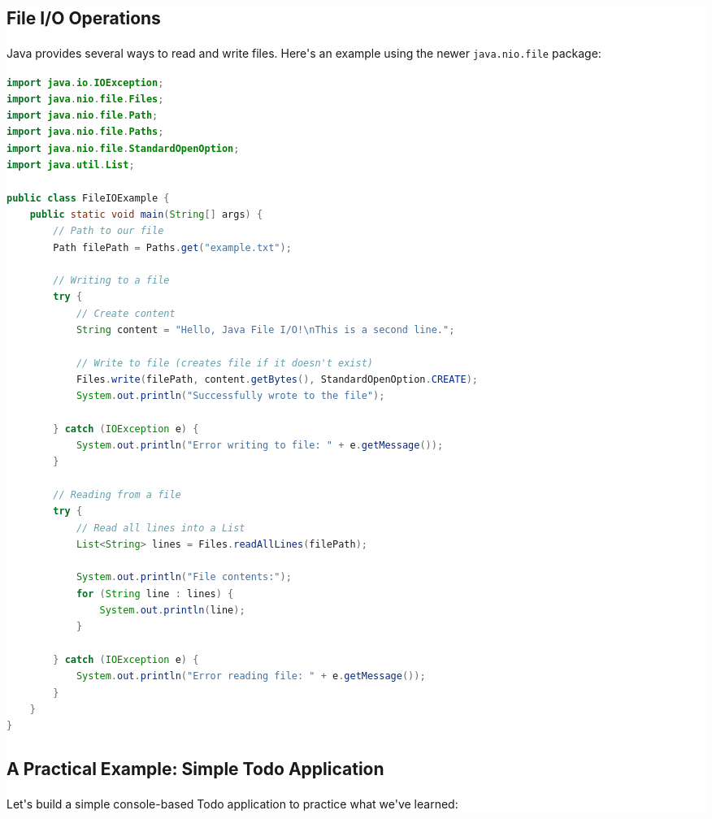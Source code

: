 ## File I/O Operations

Java provides several ways to read and write files. Here's an example using the newer `java.nio.file` package:

```java
import java.io.IOException;
import java.nio.file.Files;
import java.nio.file.Path;
import java.nio.file.Paths;
import java.nio.file.StandardOpenOption;
import java.util.List;

public class FileIOExample {
    public static void main(String[] args) {
        // Path to our file
        Path filePath = Paths.get("example.txt");

        // Writing to a file
        try {
            // Create content
            String content = "Hello, Java File I/O!\nThis is a second line.";

            // Write to file (creates file if it doesn't exist)
            Files.write(filePath, content.getBytes(), StandardOpenOption.CREATE);
            System.out.println("Successfully wrote to the file");

        } catch (IOException e) {
            System.out.println("Error writing to file: " + e.getMessage());
        }

        // Reading from a file
        try {
            // Read all lines into a List
            List<String> lines = Files.readAllLines(filePath);

            System.out.println("File contents:");
            for (String line : lines) {
                System.out.println(line);
            }

        } catch (IOException e) {
            System.out.println("Error reading file: " + e.getMessage());
        }
    }
}
```

## A Practical Example: Simple Todo Application

Let's build a simple console-based Todo application to practice what we've learned:
